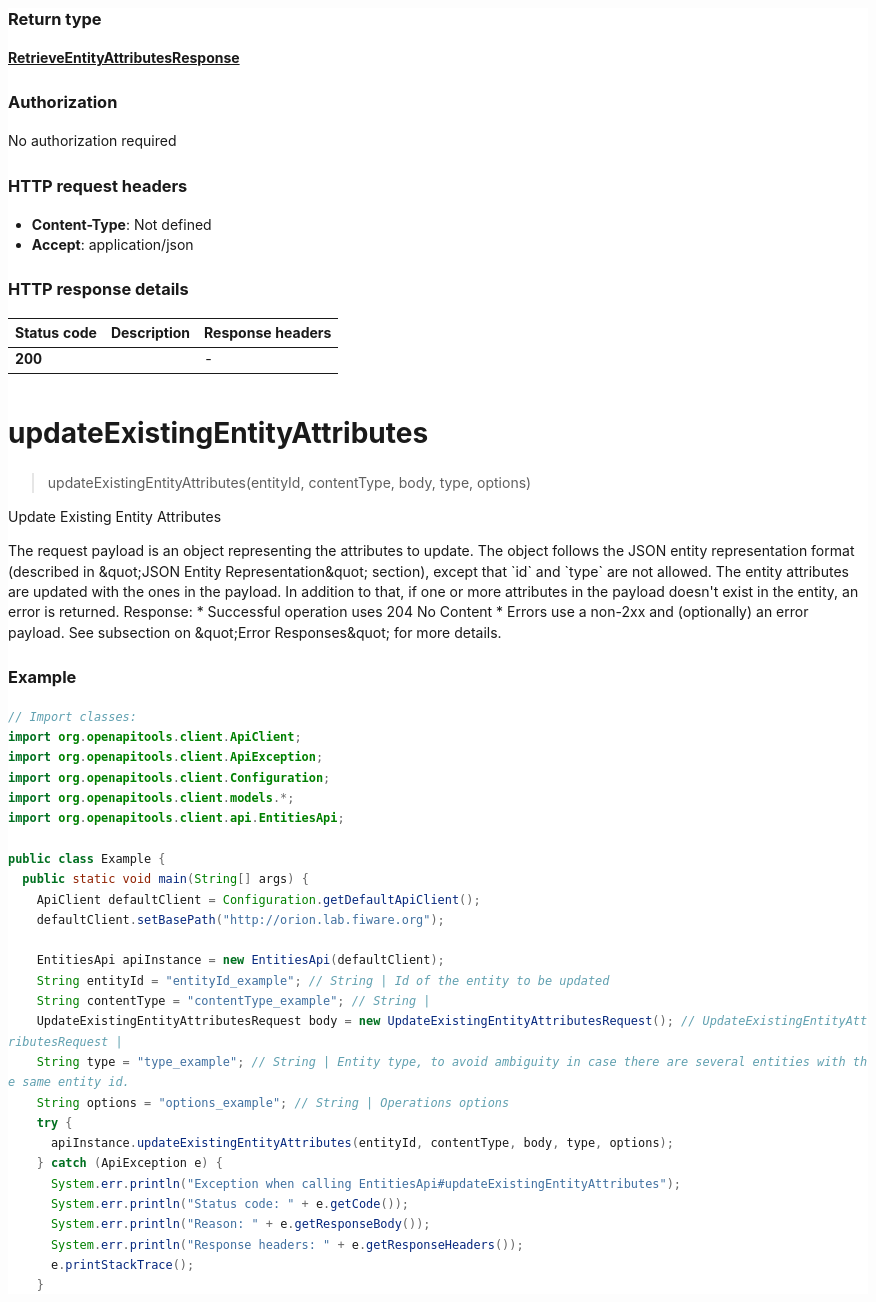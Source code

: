 ### Return type

[**RetrieveEntityAttributesResponse**](RetrieveEntityAttributesResponse.md)

### Authorization

No authorization required

### HTTP request headers

 - **Content-Type**: Not defined
 - **Accept**: application/json

### HTTP response details
| Status code | Description | Response headers |
|-------------|-------------|------------------|
**200** |  |  -  |

<a name="updateExistingEntityAttributes"></a>
# **updateExistingEntityAttributes**
> updateExistingEntityAttributes(entityId, contentType, body, type, options)

Update Existing Entity Attributes

The request payload is an object representing the attributes to update. The object follows the JSON entity representation format (described in \&quot;JSON Entity Representation\&quot; section), except that &#x60;id&#x60; and &#x60;type&#x60; are not allowed. The entity attributes are updated with the ones in the payload. In addition to that, if one or more attributes in the payload doesn&#39;t exist in the entity, an error is returned. Response: * Successful operation uses 204 No Content * Errors use a non-2xx and (optionally) an error payload. See subsection on \&quot;Error Responses\&quot; for   more details.

### Example
```java
// Import classes:
import org.openapitools.client.ApiClient;
import org.openapitools.client.ApiException;
import org.openapitools.client.Configuration;
import org.openapitools.client.models.*;
import org.openapitools.client.api.EntitiesApi;

public class Example {
  public static void main(String[] args) {
    ApiClient defaultClient = Configuration.getDefaultApiClient();
    defaultClient.setBasePath("http://orion.lab.fiware.org");

    EntitiesApi apiInstance = new EntitiesApi(defaultClient);
    String entityId = "entityId_example"; // String | Id of the entity to be updated
    String contentType = "contentType_example"; // String | 
    UpdateExistingEntityAttributesRequest body = new UpdateExistingEntityAttributesRequest(); // UpdateExistingEntityAttributesRequest | 
    String type = "type_example"; // String | Entity type, to avoid ambiguity in case there are several entities with the same entity id.
    String options = "options_example"; // String | Operations options
    try {
      apiInstance.updateExistingEntityAttributes(entityId, contentType, body, type, options);
    } catch (ApiException e) {
      System.err.println("Exception when calling EntitiesApi#updateExistingEntityAttributes");
      System.err.println("Status code: " + e.getCode());
      System.err.println("Reason: " + e.getResponseBody());
      System.err.println("Response headers: " + e.getResponseHeaders());
      e.printStackTrace();
    }
```